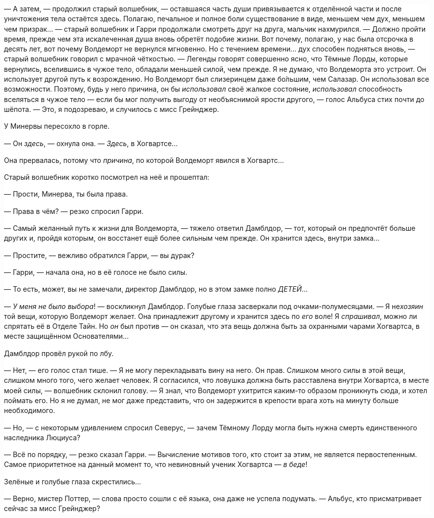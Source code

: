 — А затем, — продолжил старый волшебник, — оставшаяся часть души привязывается к отделённой части и после уничтожения тела остаётся здесь. Полагаю, печальное и полное боли существование в виде, меньшем чем дух, меньшем чем призрак… — старый волшебник и Гарри продолжали смотреть друг на друга, мальчик нахмурился. — Должно пройти время, прежде чем эта искалеченная душа вновь обретёт подобие жизни. Вот почему, полагаю, у нас была отсрочка в десять лет, вот почему Волдеморт не вернулся мгновенно. Но с течением времени… дух способен подняться вновь, — старый волшебник говорил с мрачной чёткостью. — Легенды говорят совершенно ясно, что Тёмные Лорды, которые вернулись, вселившись в чужое тело, обладали меньшей силой, чем прежде. Я не думаю, что Волдеморта это устроит. Он использует другой путь к возрождению. Но Волдеморт был слизеринцем даже бо́льшим, чем Салазар. Он использовал все возможности. Поэтому, будь у него причина, он бы *использовал* своё жалкое состояние, *использовал* способность вселяться в чужое тело — если бы мог получить выгоду от необъяснимой ярости другого, — голос Альбуса стих почти до шёпота. — Это, я подозреваю, и случилось с мисс Грейнджер.

У Минервы пересохло в горле.

— Он *здесь*, — охнула она. — *Здесь*, в Хогвартсе…

Она прервалась, потому что *причина*, по которой Волдеморт явился в Хогвартс…

Старый волшебник коротко посмотрел на неё и прошептал:

— Прости, Минерва, ты была права.

— Права в чём? — резко спросил Гарри.

— Самый желанный путь к жизни для Волдеморта, — тяжело ответил Дамблдор, — тот, который он предпочтёт больше других и, пройдя которым, он восстанет ещё более сильным чем прежде. Он хранится здесь, внутри замка…

— Простите, — вежливо обратился Гарри, — вы дурак?

— Гарри, — начала она, но в её голосе не было силы.

— То есть, может, вы не замечали, директор Дамблдор, но в этом замке полно *ДЕТЕЙ*…

— *У меня не было выбора*! — воскликнул Дамблдор. Голубые глаза засверкали под очками-полумесяцами. — Я не*хозяин* той вещи, которую Волдеморт желает. Она принадлежит другому и хранится здесь по *его* воле! Я *спрашивал*, можно ли спрятать её в Отделе Тайн. Но *он* был против — он сказал, что эта вещь должна быть за охранными чарами Хогвартса, в месте защищённом Основателями…

Дамблдор провёл рукой по лбу.

— Нет, — его голос стал тише. — Я не могу перекладывать вину на него. Он прав. Слишком много силы в этой вещи, слишком много того, чего желает человек. Я согласился, что ловушка должна быть расставлена внутри Хогвартса, в месте моей силы, — волшебник склонил голову. — Я знал, что Волдеморт ухитрится каким-то образом проникнуть сюда, и хотел поймать его. Но я не думал, не мог даже представить, что он задержится в крепости врага хоть на минуту больше необходимого.

— Но, — с некоторым удивлением спросил Северус, — зачем Тёмному Лорду могла быть нужна смерть единственного наследника Люциуса?

— Всё по порядку, — резко сказал Гарри. — Вычисление мотивов того, кто стоит за этим, не является первостепенным. Самое приоритетное на данный момент то, что невиновный ученик Хогвартса — *в беде*!

Зелёные и голубые глаза скрестились…

— Верно, мистер Поттер, — слова просто сошли с её языка, она даже не успела подумать. — Альбус, кто присматривает сейчас за мисс Грейнджер?
